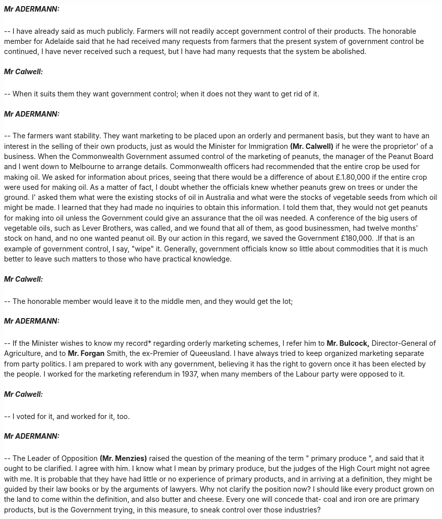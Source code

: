 ##### Mr ADERMANN:

-- I have already said as much publicly. Farmers will not readily accept government control of their products. The honorable member for Adelaide said that he had received many requests from farmers that the present system of government control be continued, I have never received such a request, but I have had many requests that the system be abolished. 

##### Mr Calwell:

-- When it suits them they want government control; when it does not they want to get rid of it. 

##### Mr ADERMANN:

-- The farmers want stability. They want marketing to be placed upon an orderly and permanent basis, but they want to have an interest in the selling of their own products, just as would the Minister for Immigration  **(Mr. Calwell)**  if he were the proprietor' of a business. When the Commonwealth Government assumed control of the marketing of peanuts, the manager of the Peanut Board and I went down to Melbourne to arrange details. Commonwealth officers had recommended that the entire crop be used for making oil. We asked for information about prices, seeing that there would be a difference of about £.1.80,000 if the entire crop were used for making oil. As a matter of fact, I doubt whether the officials knew whether peanuts grew on trees or under the ground. I' asked them what were the existing stocks of oil in Australia and what were the stocks of vegetable seeds from which oil might be made. I learned that they had made no inquiries to obtain this information. I told them that, they would not get peanuts for making into oil unless the Government could give an assurance that the oil was needed. A conference of the big users of vegetable oils, such as Lever Brothers, was called, and we found that all of them, as good businessmen, had twelve months' stock on hand, and no one wanted peanut oil. By our action in this regard, we saved the Government £180,000. .If that is an example of government control, I say, "wipe" it. Generally, government officials know so little about commodities that it is much better to leave such matters to those who have practical knowledge. 

##### Mr Calwell:

--  The honorable member would leave it to the middle men, and they would get the lot; 

##### Mr ADERMANN:

-- If the Minister wishes to know my record* regarding orderly marketing schemes, I refer him to  **Mr. Bulcock,**  Director-General of Agriculture, and to  **Mr. Forgan**  Smith, the ex-Premier of Queeusland. I have always tried to keep organized marketing separate from party politics. I am prepared to work with any government, believing it has the right to govern once it has been elected by the people. I worked for the marketing referendum in 1937, when many members of the Labour party were opposed to it. 

##### Mr Calwell:

--  I voted for it, and worked for it, too. 

##### Mr ADERMANN:

-- The Leader of Opposition  **(Mr. Menzies)**  raised the question of the meaning of the term " primary produce ", and said that it ought to be clarified. I agree with him. I know what I mean by primary produce, but the judges of the High Court might not agree with me. It is probable that they have had little or no experience of primary products, and in arriving at a definition, they might be guided by their law books or by the arguments of lawyers. Why not clarify the position now? I should like every product grown on the land to come within the definition, and also butter and cheese. Every one will concede that- coal and iron ore are primary products, but is the Government trying, in this measure, to sneak control over those industries? 
